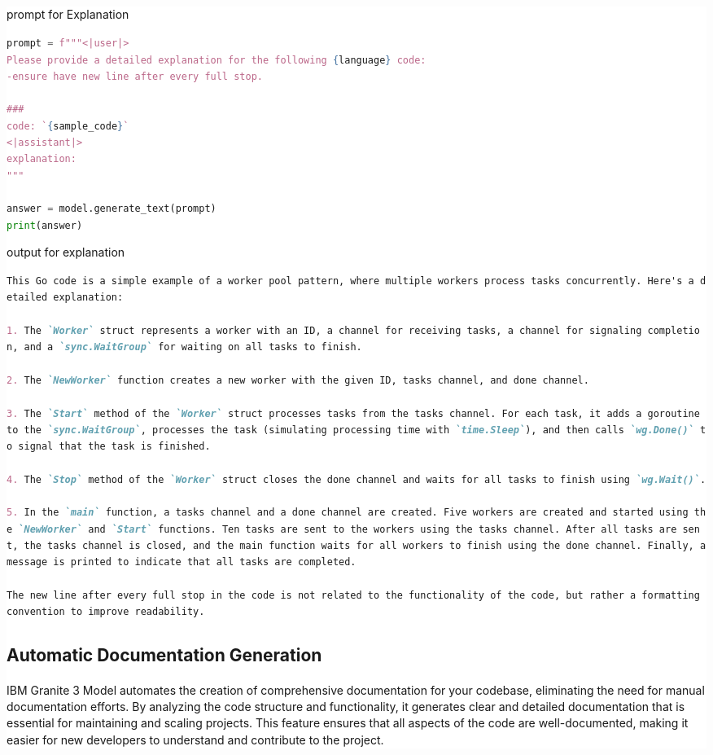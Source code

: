 prompt for Explanation

```python
prompt = f"""<|user|>
Please provide a detailed explanation for the following {language} code:
-ensure have new line after every full stop.

###
code: `{sample_code}`
<|assistant|>
explanation:
"""

answer = model.generate_text(prompt)
print(answer)
```

output for explanation

```markdown
This Go code is a simple example of a worker pool pattern, where multiple workers process tasks concurrently. Here's a detailed explanation:

1. The `Worker` struct represents a worker with an ID, a channel for receiving tasks, a channel for signaling completion, and a `sync.WaitGroup` for waiting on all tasks to finish.

2. The `NewWorker` function creates a new worker with the given ID, tasks channel, and done channel.

3. The `Start` method of the `Worker` struct processes tasks from the tasks channel. For each task, it adds a goroutine to the `sync.WaitGroup`, processes the task (simulating processing time with `time.Sleep`), and then calls `wg.Done()` to signal that the task is finished.

4. The `Stop` method of the `Worker` struct closes the done channel and waits for all tasks to finish using `wg.Wait()`.

5. In the `main` function, a tasks channel and a done channel are created. Five workers are created and started using the `NewWorker` and `Start` functions. Ten tasks are sent to the workers using the tasks channel. After all tasks are sent, the tasks channel is closed, and the main function waits for all workers to finish using the done channel. Finally, a message is printed to indicate that all tasks are completed.

The new line after every full stop in the code is not related to the functionality of the code, but rather a formatting convention to improve readability.
```

## Automatic Documentation Generation

IBM Granite 3 Model automates the creation of comprehensive documentation for your codebase, eliminating the need for manual documentation efforts. By analyzing the code structure and functionality, it generates clear and detailed documentation that is essential for maintaining and scaling projects. This feature ensures that all aspects of the code are well-documented, making it easier for new developers to understand and contribute to the project.
